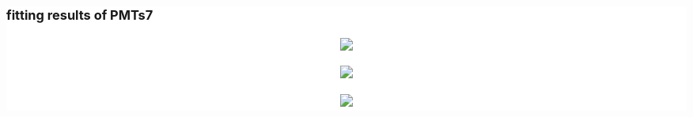 ### fitting results of PMTs7
<p align="center">
<img src="califigs/wuwoo1103/PMTnperes7PMTnpefilelist20.png" width="900" />
</p>
<p align="center">
<img src="califigs/wuwoo1103/chi2_7PMTnpefilelist20.png" width="900" />
</p>
<p align="center">
<img src="califigs/wuwoo1103/chi2zoomin_7PMTnpefilelist20.png" width="900" />
</p>
